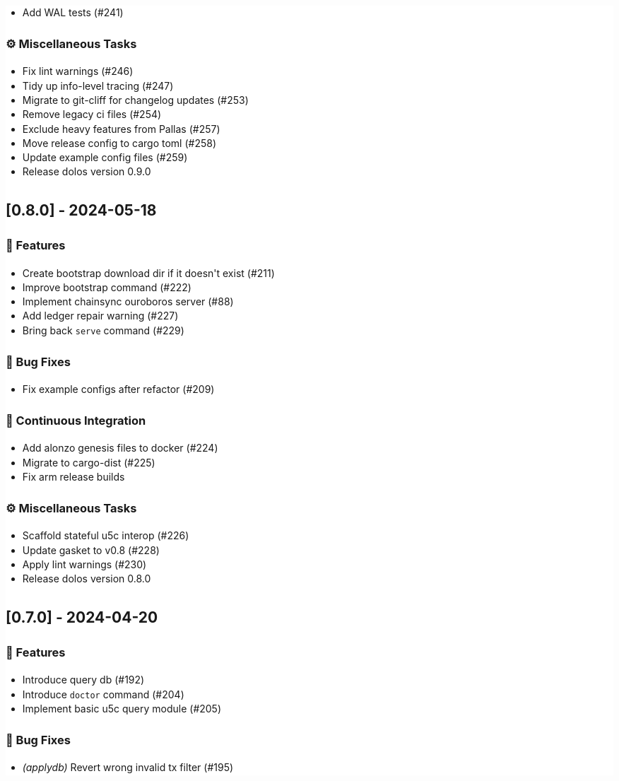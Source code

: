 - Add WAL tests (#241)

### ⚙️ Miscellaneous Tasks

- Fix lint warnings (#246)
- Tidy up info-level tracing (#247)
- Migrate to git-cliff for changelog updates (#253)
- Remove legacy ci files (#254)
- Exclude heavy features from Pallas (#257)
- Move release config to cargo toml (#258)
- Update example config files (#259)
- Release dolos version 0.9.0

## [0.8.0] - 2024-05-18

### 🚀 Features

- Create bootstrap download dir if it doesn't exist (#211)
- Improve bootstrap command (#222)
- Implement chainsync ouroboros server (#88)
- Add ledger repair warning (#227)
- Bring back `serve` command (#229)

### 🐛 Bug Fixes

- Fix example configs after refactor (#209)

### 🔧 Continuous Integration

- Add alonzo genesis files to docker (#224)
- Migrate to cargo-dist (#225)
- Fix arm release builds

### ⚙️ Miscellaneous Tasks

- Scaffold stateful u5c interop (#226)
- Update gasket to v0.8 (#228)
- Apply lint warnings (#230)
- Release dolos version 0.8.0

## [0.7.0] - 2024-04-20

### 🚀 Features

- Introduce query db (#192)
- Introduce `doctor` command (#204)
- Implement basic u5c query module (#205)

### 🐛 Bug Fixes

- *(applydb)* Revert wrong invalid tx filter (#195)
